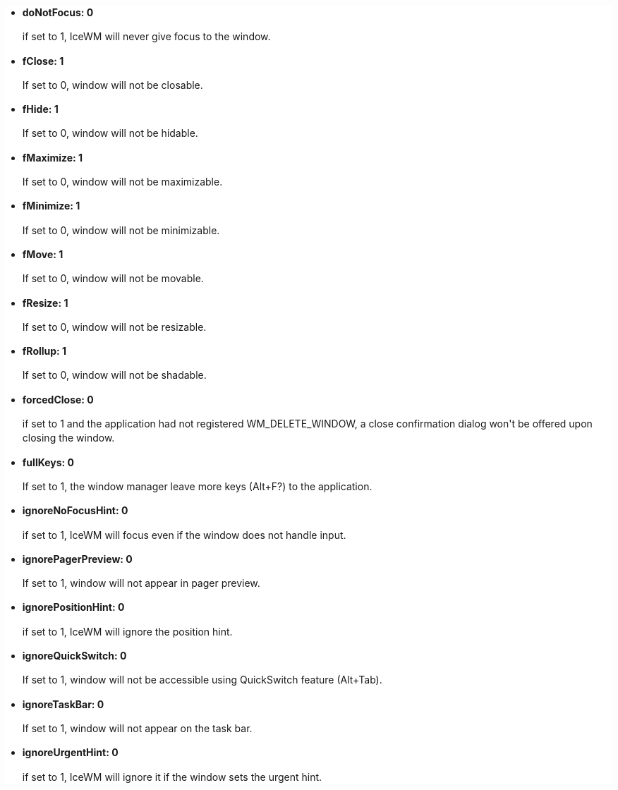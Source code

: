 - **doNotFocus: 0**

  if set to 1, IceWM will never give focus to the window.

- **fClose: 1**

  If set to 0, window will not be closable.

- **fHide: 1**

  If set to 0, window will not be hidable.

- **fMaximize: 1**

  If set to 0, window will not be maximizable.

- **fMinimize: 1**

  If set to 0, window will not be minimizable.

- **fMove: 1**

  If set to 0, window will not be movable.

- **fResize: 1**

  If set to 0, window will not be resizable.

- **fRollup: 1**

  If set to 0, window will not be shadable.

- **forcedClose: 0**

  if set to 1 and the application had not registered WM\_DELETE\_WINDOW, a close confirmation dialog won't be offered upon closing the window.

- **fullKeys: 0**

  If set to 1, the window manager leave more keys (Alt+F?) to the application.

- **ignoreNoFocusHint: 0**

  if set to 1, IceWM will focus even if the window does not handle input.

- **ignorePagerPreview: 0**

  If set to 1, window will not appear in pager preview.

- **ignorePositionHint: 0**

  if set to 1, IceWM will ignore the position hint.

- **ignoreQuickSwitch: 0**

  If set to 1, window will not be accessible using QuickSwitch feature (Alt+Tab).

- **ignoreTaskBar: 0**

  If set to 1, window will not appear on the task bar.

- **ignoreUrgentHint: 0**

  if set to 1, IceWM will ignore it if the window sets the urgent hint.
